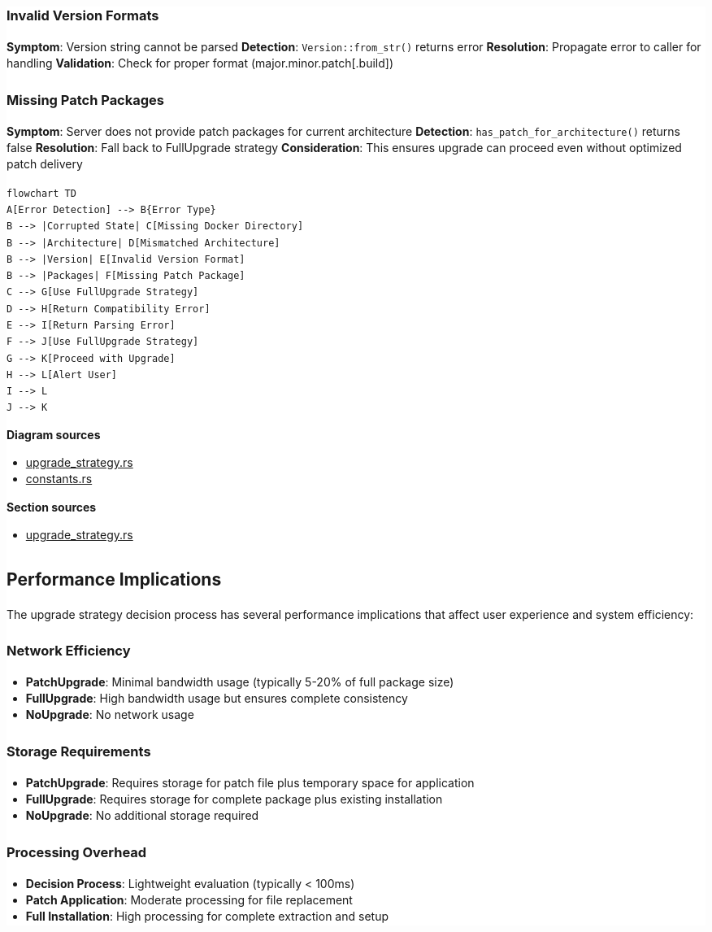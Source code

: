 ### Invalid Version Formats
**Symptom**: Version string cannot be parsed
**Detection**: `Version::from_str()` returns error
**Resolution**: Propagate error to caller for handling
**Validation**: Check for proper format (major.minor.patch[.build])

### Missing Patch Packages
**Symptom**: Server does not provide patch packages for current architecture
**Detection**: `has_patch_for_architecture()` returns false
**Resolution**: Fall back to FullUpgrade strategy
**Consideration**: This ensures upgrade can proceed even without optimized patch delivery

```mermaid
flowchart TD
A[Error Detection] --> B{Error Type}
B --> |Corrupted State| C[Missing Docker Directory]
B --> |Architecture| D[Mismatched Architecture]
B --> |Version| E[Invalid Version Format]
B --> |Packages| F[Missing Patch Package]
C --> G[Use FullUpgrade Strategy]
D --> H[Return Compatibility Error]
E --> I[Return Parsing Error]
F --> J[Use FullUpgrade Strategy]
G --> K[Proceed with Upgrade]
H --> L[Alert User]
I --> L
J --> K
```

**Diagram sources**
- [upgrade_strategy.rs](file://client-core/src/upgrade_strategy.rs#L150-L180)
- [constants.rs](file://client-core/src/constants.rs#L1-L50)

**Section sources**
- [upgrade_strategy.rs](file://client-core/src/upgrade_strategy.rs#L150-L180)

## Performance Implications

The upgrade strategy decision process has several performance implications that affect user experience and system efficiency:

### Network Efficiency
- **PatchUpgrade**: Minimal bandwidth usage (typically 5-20% of full package size)
- **FullUpgrade**: High bandwidth usage but ensures complete consistency
- **NoUpgrade**: No network usage

### Storage Requirements
- **PatchUpgrade**: Requires storage for patch file plus temporary space for application
- **FullUpgrade**: Requires storage for complete package plus existing installation
- **NoUpgrade**: No additional storage required

### Processing Overhead
- **Decision Process**: Lightweight evaluation (typically < 100ms)
- **Patch Application**: Moderate processing for file replacement
- **Full Installation**: High processing for complete extraction and setup
